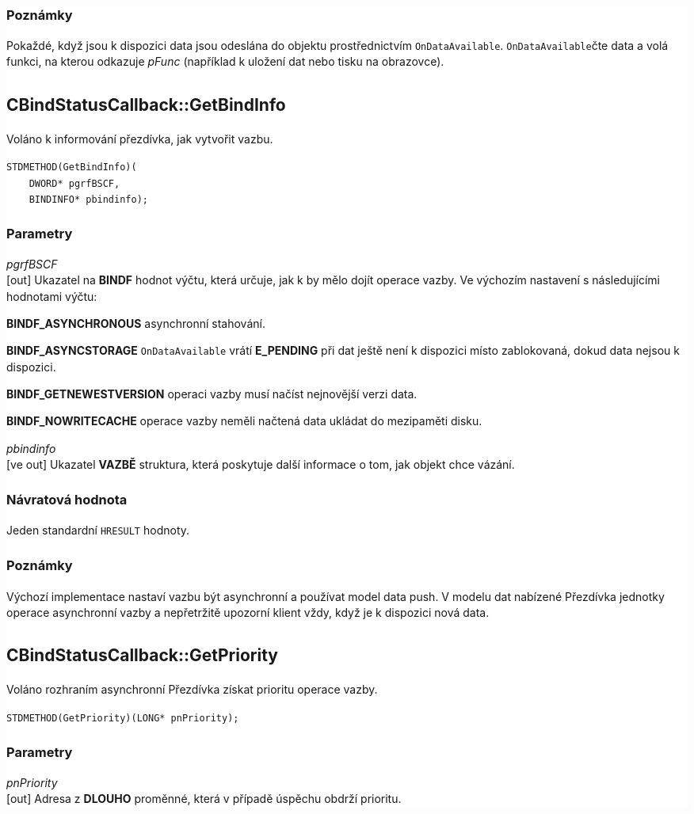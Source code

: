 ### <a name="remarks"></a>Poznámky  
 Pokaždé, když jsou k dispozici data jsou odeslána do objektu prostřednictvím `OnDataAvailable`. `OnDataAvailable`čte data a volá funkci, na kterou odkazuje *pFunc* (například k uložení dat nebo tisku na obrazovce).  
  
##  <a name="getbindinfo"></a>CBindStatusCallback::GetBindInfo  
 Voláno k informování přezdívka, jak vytvořit vazbu.  
  
```
STDMETHOD(GetBindInfo)(
    DWORD* pgrfBSCF,
    BINDINFO* pbindinfo);
```  
  
### <a name="parameters"></a>Parametry  
 *pgrfBSCF*  
 [out] Ukazatel na **BINDF** hodnot výčtu, která určuje, jak k by mělo dojít operace vazby. Ve výchozím nastavení s následujícími hodnotami výčtu:  
  
 **BINDF_ASYNCHRONOUS** asynchronní stahování.  
  
 **BINDF_ASYNCSTORAGE** `OnDataAvailable` vrátí **E_PENDING** při dat ještě není k dispozici místo zablokovaná, dokud data nejsou k dispozici.  
  
 **BINDF_GETNEWESTVERSION** operaci vazby musí načíst nejnovější verzi data.  
  
 **BINDF_NOWRITECACHE** operace vazby neměli načtená data ukládat do mezipaměti disku.  
  
 *pbindinfo*  
 [ve out] Ukazatel **VAZBĚ** struktura, která poskytuje další informace o tom, jak objekt chce vázání.  
  
### <a name="return-value"></a>Návratová hodnota  
 Jeden standardní `HRESULT` hodnoty.  
  
### <a name="remarks"></a>Poznámky  
 Výchozí implementace nastaví vazbu být asynchronní a používat model data push. V modelu dat nabízené Přezdívka jednotky operace asynchronní vazby a nepřetržitě upozorní klient vždy, když je k dispozici nová data.  
  
##  <a name="getpriority"></a>CBindStatusCallback::GetPriority  
 Voláno rozhraním asynchronní Přezdívka získat prioritu operace vazby.  
  
```
STDMETHOD(GetPriority)(LONG* pnPriority);
```  
  
### <a name="parameters"></a>Parametry  
 *pnPriority*  
 [out] Adresa z **DLOUHO** proměnné, která v případě úspěchu obdrží prioritu.  
  